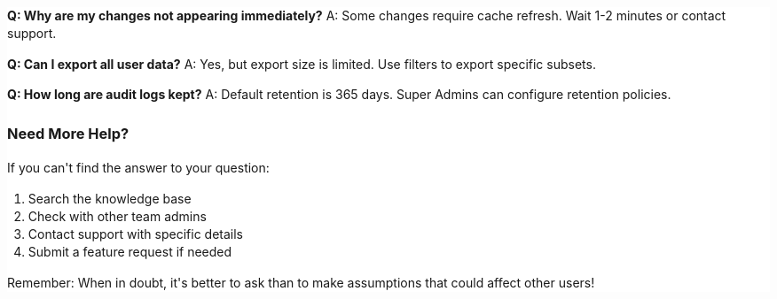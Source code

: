**Q: Why are my changes not appearing immediately?**
A: Some changes require cache refresh. Wait 1-2 minutes or contact support.

**Q: Can I export all user data?**
A: Yes, but export size is limited. Use filters to export specific subsets.

**Q: How long are audit logs kept?**
A: Default retention is 365 days. Super Admins can configure retention policies.

### Need More Help?

If you can't find the answer to your question:
1. Search the knowledge base
2. Check with other team admins
3. Contact support with specific details
4. Submit a feature request if needed

Remember: When in doubt, it's better to ask than to make assumptions that could affect other users!